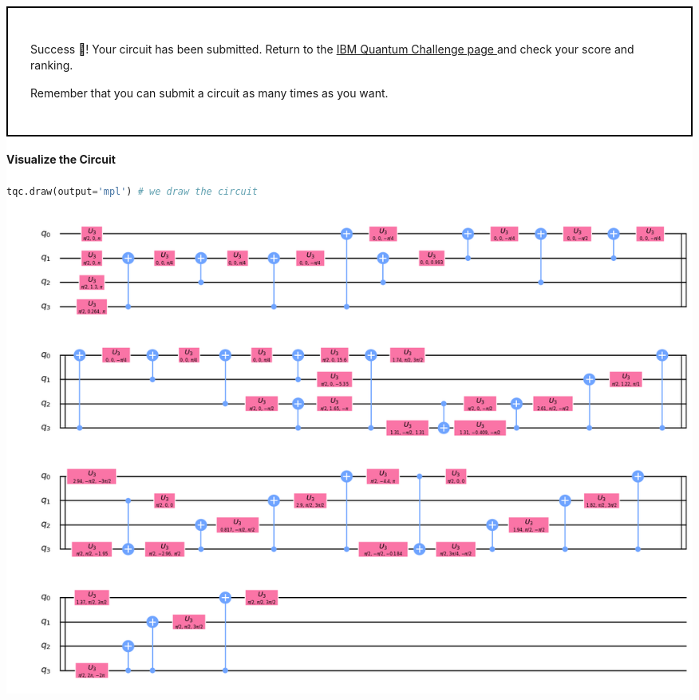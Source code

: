 

<div style="border: 2px solid black; padding: 2rem;">
    <p>
        Success 🎉! Your circuit has been submitted. Return to the
        <a href="https://quantum-computing.ibm.com/challenges/4anniversary/?exercise=4" target="_blank">
            IBM Quantum Challenge page
        </a>
        and check your score and ranking.
    </p>
    <p>
        Remember that you can submit a circuit as many times as you
        want.
    </p>
</div>


#### Visualize the Circuit


```python
tqc.draw(output='mpl') # we draw the circuit
```




![png](output_22_0.png)
